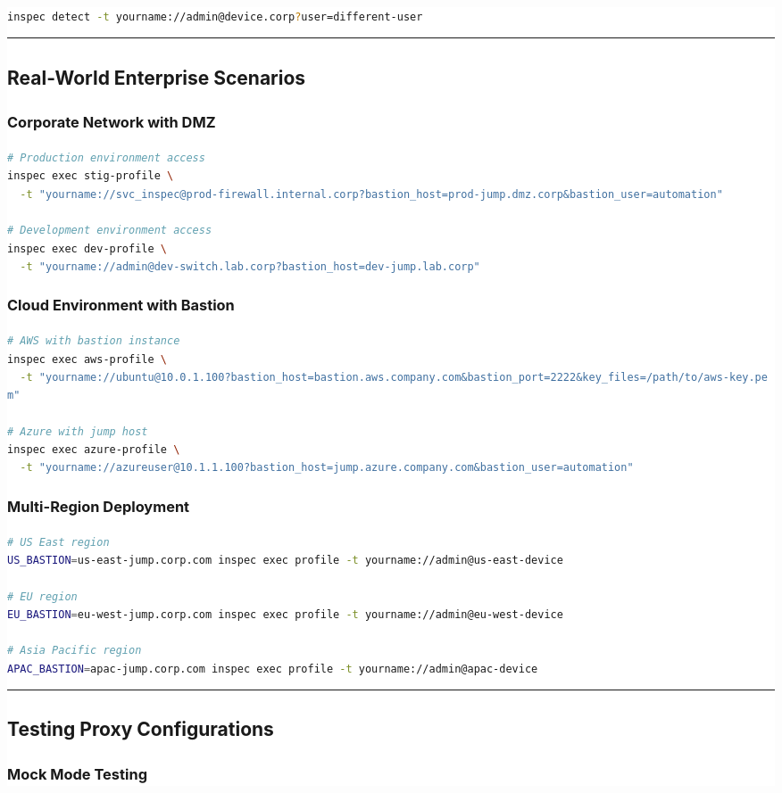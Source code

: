 ```bash
inspec detect -t yourname://admin@device.corp?user=different-user
```

---

## Real-World Enterprise Scenarios

### Corporate Network with DMZ

```bash
# Production environment access
inspec exec stig-profile \
  -t "yourname://svc_inspec@prod-firewall.internal.corp?bastion_host=prod-jump.dmz.corp&bastion_user=automation"

# Development environment access  
inspec exec dev-profile \
  -t "yourname://admin@dev-switch.lab.corp?bastion_host=dev-jump.lab.corp"
```

### Cloud Environment with Bastion

```bash
# AWS with bastion instance
inspec exec aws-profile \
  -t "yourname://ubuntu@10.0.1.100?bastion_host=bastion.aws.company.com&bastion_port=2222&key_files=/path/to/aws-key.pem"

# Azure with jump host
inspec exec azure-profile \
  -t "yourname://azureuser@10.1.1.100?bastion_host=jump.azure.company.com&bastion_user=automation"
```

### Multi-Region Deployment

```bash
# US East region
US_BASTION=us-east-jump.corp.com inspec exec profile -t yourname://admin@us-east-device

# EU region  
EU_BASTION=eu-west-jump.corp.com inspec exec profile -t yourname://admin@eu-west-device

# Asia Pacific region
APAC_BASTION=apac-jump.corp.com inspec exec profile -t yourname://admin@apac-device
```

---

## Testing Proxy Configurations

### Mock Mode Testing

